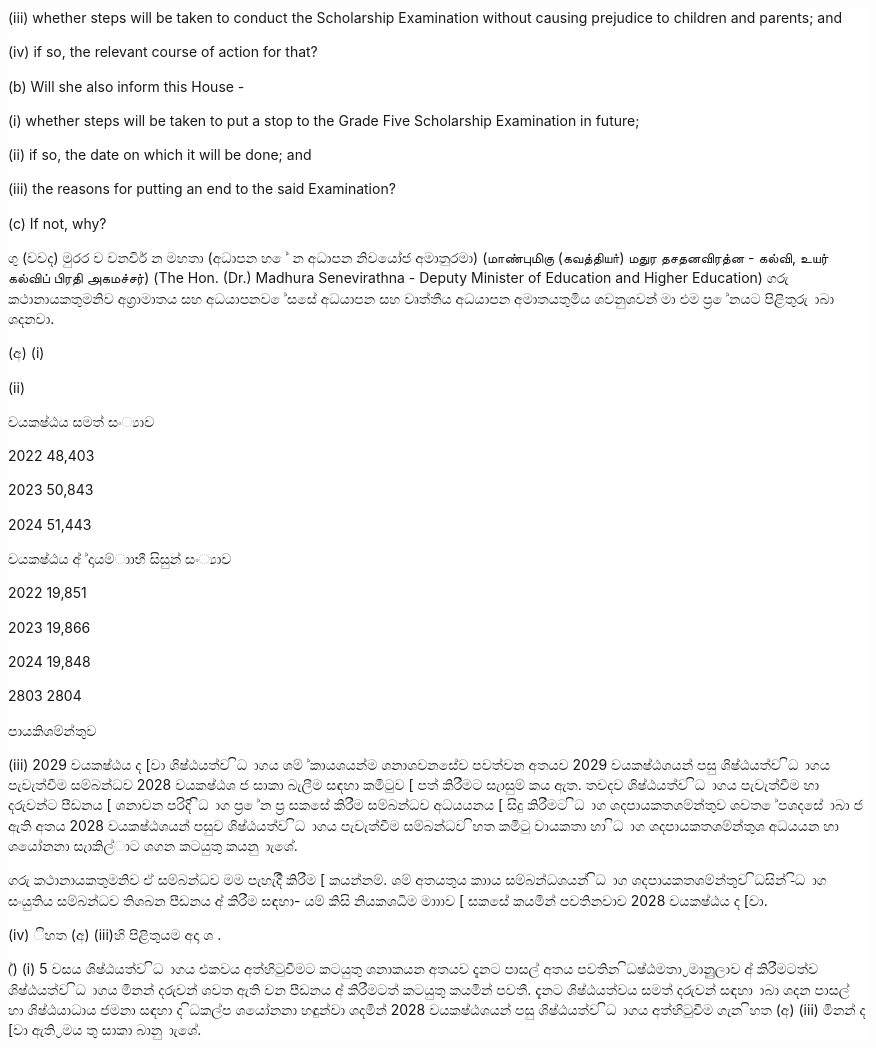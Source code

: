 (iii) whether steps will be taken to conduct the Scholarship Examination without causing prejudice to children and parents; and

(iv) if so, the relevant course of action for that?

(b) Will she also inform this House -

(i) whether steps will be taken to put a stop to the Grade Five Scholarship Examination in future;

(ii) if so, the date on which it will be done; and

(iii) the reasons for putting an end to the said Examination?

(c) If not, why?

ගු (වවද‍) මුරර ව වනවිර් න මහතා (අධ‍ාපන හ ේ න අධ‍ාපන නිවයෝජ‍ අමාත‍ුරමා) (மாண்புமிகு (கவத்தியா்) மதுர தசதனவிரத்ன - கல்வி, உயர் கல்விப் பிரதி அகமச்சர்) (The Hon. (Dr.) Madhura Senevirathna - Deputy Minister of Education and Higher Education) ගරු කථානායකතුමනිව අග්‍රාමාතය සහ අධයාපනව ේසසේ අධයාපන සහ වෘත්තීය අධයාපන අමාතයතුමිය ශවනුශවන් මා එම ප්‍ර ේනයට පිළිතුරු ාබා ශදනවා.

(අ) (i)

(ii)

වයකෂ්ඨය සමත් සං්‍යාව

2022 48,403

2023 50,843

2024 51,443

වයකෂ්ඨය අ් ්දායම්ාාභී සිසුන් සං්‍යාව

2022 19,851

2023 19,866

2024 19,848

2803 2804

පායකිශම්න්තුව

(iii) 2029 වයකෂ්ඨය ද [වා ශිෂ්ඨයත්ව ිධ ාගය ශම් ්කායශයන්ම ශනාශවනසේව පවත්වන අතයව 2029 වයකෂ්ඨශයන් පසු ශිෂ්ඨයත්ව ිධ ාගය පැවැත්වීම සම්බන්ධව 2028 වයකෂ්ඨශ ජ සාකා බැලීම සඳහා කමිටුව [ පත් කිරීමට සැාසුම් කය ඇත. තවදව ශිෂ්ඨයත්ව ිධ ාගය පැවැත්වීම හා දරුවන්ට පීඩනය [ ශනාවන පරිදි ිධ ාග ප්‍ර ේන ප්‍ර සකසේ කිරීම සම්බන්ධව අධයයනය [ සිදු කිරීමට ිධ ාග ශදපායකතශම්න්තුව ශවත ේපශදසේ ාබා ජ ඇති අතය 2028 වයකෂ්ඨශයන් පසුව ශිෂ්ඨයත්ව ිධ ාගය පැවැත්වීම සම්බන්ධව ිහත කමිටු වායකතා හා ිධ ාග ශදපායකතශම්න්තුශ අධයයන හා ශයෝනනා සැාකිල්ාට ශගන කටයුතු කයනු ාැශේ.

ගරු කථානායකතුමනිව ඒ සම්බන්ධව මම පැහැදිි කිරීම [ කයන්නම්. ශම් අතයතුය කාාය සම්බන්ධශයන් ිධ ාග ශදපායකතශම්න්තුව ිධසින් -ිධ ාග සංයුතිය සම්බන්ධව තිශබන පීඩනය අ් කිරීම සඳහා- යම් කිසි නියකශධිම මාාාව [ සකසේ කයමින් පවතිනවාව 2028 වයකෂ්ඨය ද [වා.

(iv) ිහත (අ) (iii)හි පිළිතුයම අදා ශ .

(්) (i) 5 වසය ශිෂ්ඨයත්ව ිධ ාගය එකවය අත්හිටුවීමට කටයුතු ශනාකයන අතයව දැනට පාසල් අතය පවතින ිධෂ්ඨමතා ්‍රමානුූලාව අ් කිරීමටත්ව ශිෂ්ඨයත්ව ිධ ාගය මිනන් දරුවන් ශවත ඇති වන පීඩනය අ් කිරීමටත් කටයුතු කයමින් පවතී. දැනට ශිෂ්ඨයත්වය සමත් දරුවන් සඳහා ාබා ශදන පාසල් හා ශිෂ්ඨයාධාය ජමනා සඳහා ද ිධකල්ප ශයෝනනා හඳුන්වා ශදමින් 2028 වයකෂ්ඨශයන් පසු ශිෂ්ඨයත්ව ිධ ාගය අත්හිටුවීම ගැන ිහත (අ) (iii) මිනන් ද [වා ඇති ්‍රමය තු සාකා බානු ාැශේ.

